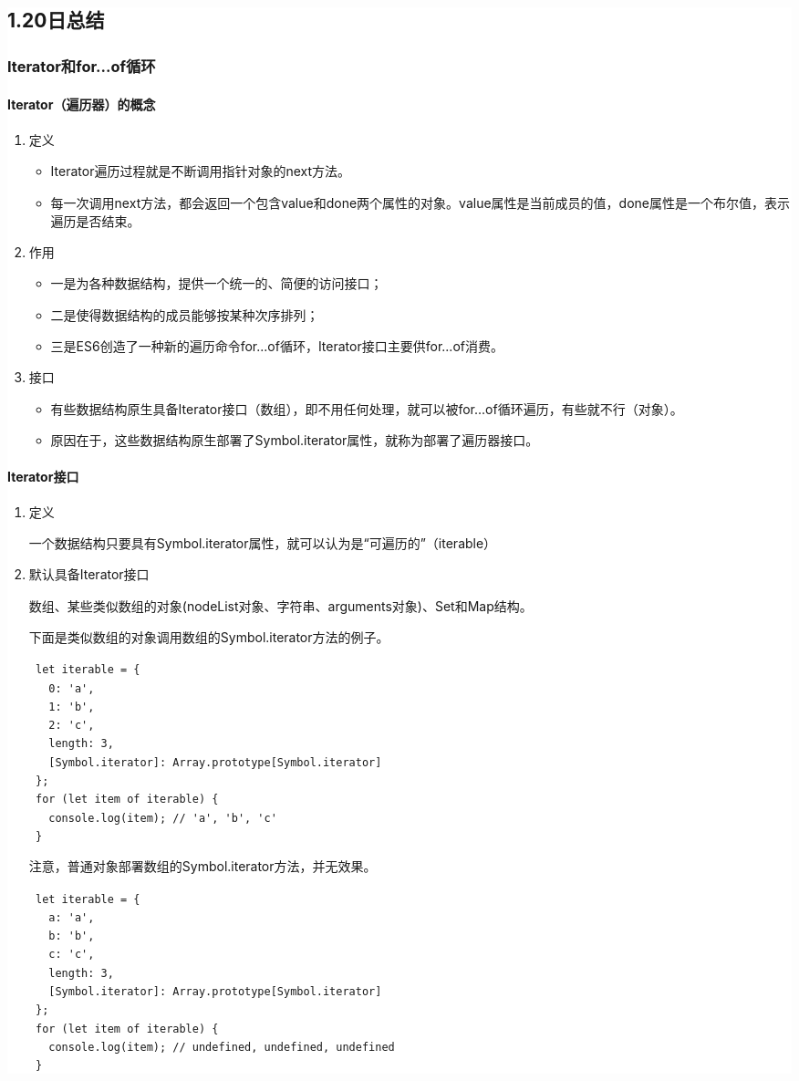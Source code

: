 ## 1.20日总结

### Iterator和for...of循环

#### Iterator（遍历器）的概念

1. 定义

	+ Iterator遍历过程就是不断调用指针对象的next方法。
	
	+ 每一次调用next方法，都会返回一个包含value和done两个属性的对象。value属性是当前成员的值，done属性是一个布尔值，表示遍历是否结束。
	
2. 作用

	+ 一是为各种数据结构，提供一个统一的、简便的访问接口；
	
	+ 二是使得数据结构的成员能够按某种次序排列；
	+ 三是ES6创造了一种新的遍历命令for...of循环，Iterator接口主要供for...of消费。

3. 接口

	- 有些数据结构原生具备Iterator接口（数组），即不用任何处理，就可以被for...of循环遍历，有些就不行（对象）。
	
	- 原因在于，这些数据结构原生部署了Symbol.iterator属性，就称为部署了遍历器接口。

#### Iterator接口

1. 定义

	一个数据结构只要具有Symbol.iterator属性，就可以认为是“可遍历的”（iterable）
	
2. 默认具备Iterator接口

	数组、某些类似数组的对象(nodeList对象、字符串、arguments对象)、Set和Map结构。
	
	下面是类似数组的对象调用数组的Symbol.iterator方法的例子。

		let iterable = {
		  0: 'a',
		  1: 'b',
		  2: 'c',
		  length: 3,
		  [Symbol.iterator]: Array.prototype[Symbol.iterator]
		};
		for (let item of iterable) {
		  console.log(item); // 'a', 'b', 'c'
		}
	注意，普通对象部署数组的Symbol.iterator方法，并无效果。
	
		let iterable = {
		  a: 'a',
		  b: 'b',
		  c: 'c',
		  length: 3,
		  [Symbol.iterator]: Array.prototype[Symbol.iterator]
		};
		for (let item of iterable) {
		  console.log(item); // undefined, undefined, undefined
		}
		